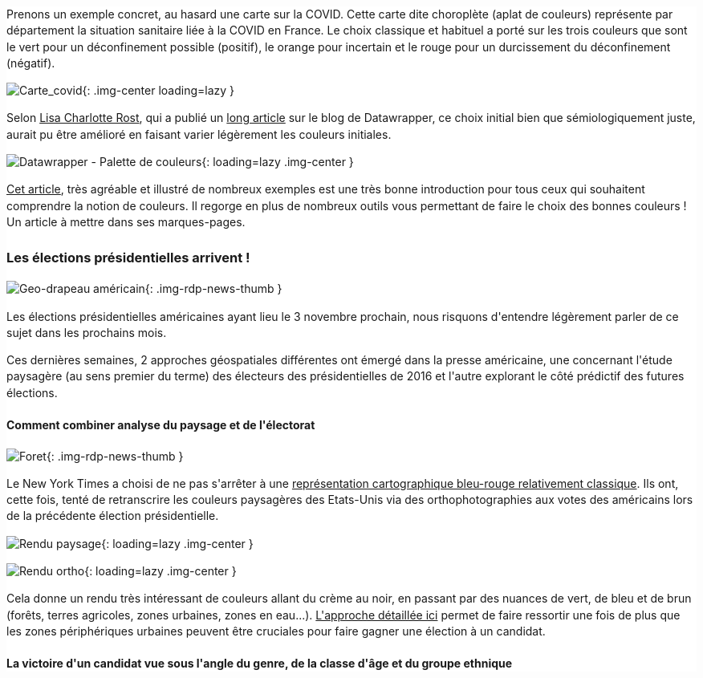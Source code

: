 Prenons un exemple concret, au hasard une carte sur la COVID. Cette carte dite choroplète (aplat de couleurs) représente par département la situation sanitaire liée à la COVID en France. Le choix classique et habituel a porté sur les trois couleurs que sont le vert pour un déconfinement possible (positif), le orange pour incertain et le rouge pour un durcissement du déconfinement (négatif).

![Carte_covid](https://cdn.geotribu.fr/img/articles-blog-rdp/carte_covid.jpg "Carte Covid"){: .img-center loading=lazy }

Selon [Lisa Charlotte Rost](https://twitter.com/lisacrost), qui a publié un [long article](https://blog.datawrapper.de/beautifulcolors/index.html) sur le blog de Datawrapper, ce choix initial bien que sémiologiquement juste, aurait pu être amélioré en faisant varier légèrement les couleurs initiales.

![Datawrapper - Palette de couleurs](https://cdn.geotribu.fr/img/articles-blog-rdp/capture-ecran/datawrapper_choix_couleur_dataviz.png "Datawrapper - Palette de couleurs"){: loading=lazy .img-center }

[Cet article](https://blog.datawrapper.de/beautifulcolors/index.html), très agréable et illustré de nombreux exemples est une très bonne introduction pour tous ceux qui souhaitent comprendre la notion de couleurs. Il regorge en plus de nombreux outils vous permettant de faire le choix des bonnes couleurs ! Un article à mettre dans ses marques-pages.

### Les élections présidentielles arrivent !

![Geo-drapeau américain](https://cdn.geotribu.fr/img/articles-blog-rdp/usa_flag.png "Geo-drapeau américain"){: .img-rdp-news-thumb }

Les élections présidentielles américaines ayant lieu le 3 novembre prochain, nous risquons d'entendre légèrement parler de ce sujet dans les prochains mois.

Ces dernières semaines, 2 approches géospatiales différentes ont émergé dans la presse américaine, une concernant l'étude paysagère (au sens premier du terme) des électeurs des présidentielles de 2016 et l'autre explorant le côté prédictif des futures élections.

#### Comment combiner analyse du paysage et de l'électorat

![Foret](https://cdn.geotribu.fr/img/logos-icones/foret.png "Forêt"){: .img-rdp-news-thumb }

Le New York Times a choisi de ne pas s'arrêter à une [représentation cartographique bleu-rouge relativement classique](https://www.nytimes.com/interactive/2018/upshot/election-2016-voting-precinct-maps.html#4.22/39.00/-94.12). Ils ont, cette fois, tenté de retranscrire les couleurs paysagères des Etats-Unis via des orthophotographies aux votes des américains lors de la précédente élection présidentielle.

![Rendu paysage](https://cdn.geotribu.fr/img/articles-blog-rdp/usa_trump_clinton_couleurs_paysage.png "Rendu paysage"){: loading=lazy .img-center }

![Rendu ortho](https://cdn.geotribu.fr/img/articles-blog-rdp/usa_trump_clinton_orthophotos.png "Rendu orthophoto"){: loading=lazy .img-center }

Cela donne un rendu très intéressant de couleurs allant du crème au noir, en passant par des nuances de vert, de bleu et de brun (forêts, terres agricoles, zones urbaines, zones en eau...).
[L'approche détaillée ici](https://www.nytimes.com/interactive/2020/09/02/upshot/america-political-spectrum.html) permet de faire ressortir une fois de plus que les zones périphériques urbaines peuvent être cruciales pour faire gagner une élection à un candidat.

#### La victoire d'un candidat vue sous l'angle du genre, de la classe d'âge et du groupe ethnique
